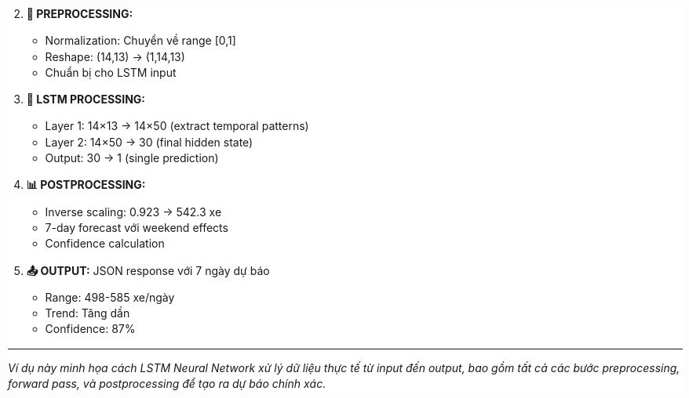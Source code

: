 2. **🔄 PREPROCESSING:**
   - Normalization: Chuyển về range [0,1]
   - Reshape: (14,13) → (1,14,13)
   - Chuẩn bị cho LSTM input

3. **🧠 LSTM PROCESSING:**
   - Layer 1: 14×13 → 14×50 (extract temporal patterns)
   - Layer 2: 14×50 → 30 (final hidden state)
   - Output: 30 → 1 (single prediction)

4. **📊 POSTPROCESSING:**
   - Inverse scaling: 0.923 → 542.3 xe
   - 7-day forecast với weekend effects
   - Confidence calculation

5. **📤 OUTPUT:** JSON response với 7 ngày dự báo
   - Range: 498-585 xe/ngày
   - Trend: Tăng dần
   - Confidence: 87%

---

*Ví dụ này minh họa cách LSTM Neural Network xử lý dữ liệu thực tế từ input đến output, bao gồm tất cả các bước preprocessing, forward pass, và postprocessing để tạo ra dự báo chính xác.*
